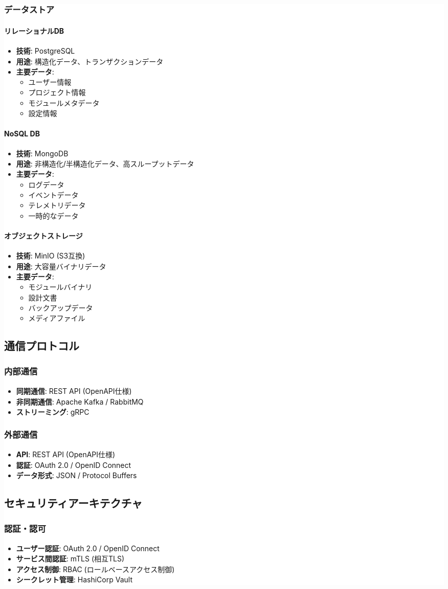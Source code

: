 ### データストア

#### リレーショナルDB

- **技術**: PostgreSQL
- **用途**: 構造化データ、トランザクションデータ
- **主要データ**:
  - ユーザー情報
  - プロジェクト情報
  - モジュールメタデータ
  - 設定情報

#### NoSQL DB

- **技術**: MongoDB
- **用途**: 非構造化/半構造化データ、高スループットデータ
- **主要データ**:
  - ログデータ
  - イベントデータ
  - テレメトリデータ
  - 一時的なデータ

#### オブジェクトストレージ

- **技術**: MinIO (S3互換)
- **用途**: 大容量バイナリデータ
- **主要データ**:
  - モジュールバイナリ
  - 設計文書
  - バックアップデータ
  - メディアファイル

## 通信プロトコル

### 内部通信

- **同期通信**: REST API (OpenAPI仕様)
- **非同期通信**: Apache Kafka / RabbitMQ
- **ストリーミング**: gRPC

### 外部通信

- **API**: REST API (OpenAPI仕様)
- **認証**: OAuth 2.0 / OpenID Connect
- **データ形式**: JSON / Protocol Buffers

## セキュリティアーキテクチャ

### 認証・認可

- **ユーザー認証**: OAuth 2.0 / OpenID Connect
- **サービス間認証**: mTLS (相互TLS)
- **アクセス制御**: RBAC (ロールベースアクセス制御)
- **シークレット管理**: HashiCorp Vault
